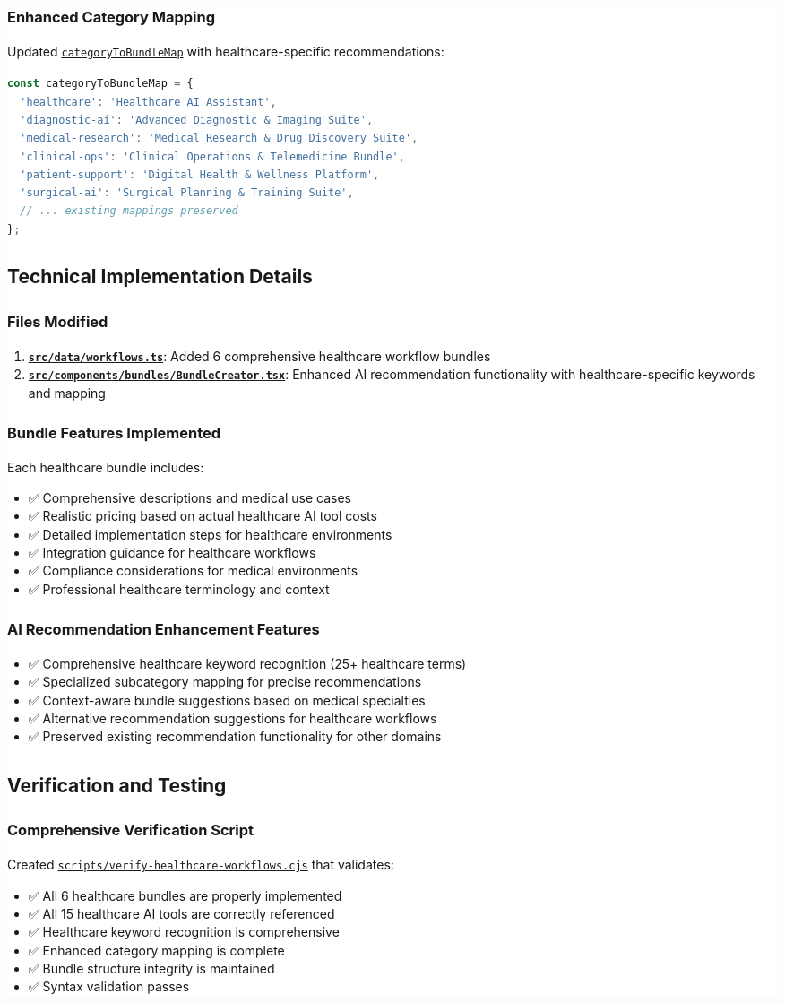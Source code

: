 ### Enhanced Category Mapping
Updated [`categoryToBundleMap`](src/components/bundles/BundleCreator.tsx:105) with healthcare-specific recommendations:

```typescript
const categoryToBundleMap = {
  'healthcare': 'Healthcare AI Assistant',
  'diagnostic-ai': 'Advanced Diagnostic & Imaging Suite',
  'medical-research': 'Medical Research & Drug Discovery Suite',
  'clinical-ops': 'Clinical Operations & Telemedicine Bundle',
  'patient-support': 'Digital Health & Wellness Platform',
  'surgical-ai': 'Surgical Planning & Training Suite',
  // ... existing mappings preserved
};
```

## Technical Implementation Details

### Files Modified

1. **[`src/data/workflows.ts`](src/data/workflows.ts:855)**: Added 6 comprehensive healthcare workflow bundles
2. **[`src/components/bundles/BundleCreator.tsx`](src/components/bundles/BundleCreator.tsx:62)**: Enhanced AI recommendation functionality with healthcare-specific keywords and mapping

### Bundle Features Implemented
Each healthcare bundle includes:
- ✅ Comprehensive descriptions and medical use cases
- ✅ Realistic pricing based on actual healthcare AI tool costs
- ✅ Detailed implementation steps for healthcare environments
- ✅ Integration guidance for healthcare workflows
- ✅ Compliance considerations for medical environments
- ✅ Professional healthcare terminology and context

### AI Recommendation Enhancement Features
- ✅ Comprehensive healthcare keyword recognition (25+ healthcare terms)
- ✅ Specialized subcategory mapping for precise recommendations
- ✅ Context-aware bundle suggestions based on medical specialties
- ✅ Alternative recommendation suggestions for healthcare workflows
- ✅ Preserved existing recommendation functionality for other domains

## Verification and Testing

### Comprehensive Verification Script
Created [`scripts/verify-healthcare-workflows.cjs`](scripts/verify-healthcare-workflows.cjs) that validates:
- ✅ All 6 healthcare bundles are properly implemented
- ✅ All 15 healthcare AI tools are correctly referenced
- ✅ Healthcare keyword recognition is comprehensive
- ✅ Enhanced category mapping is complete
- ✅ Bundle structure integrity is maintained
- ✅ Syntax validation passes
